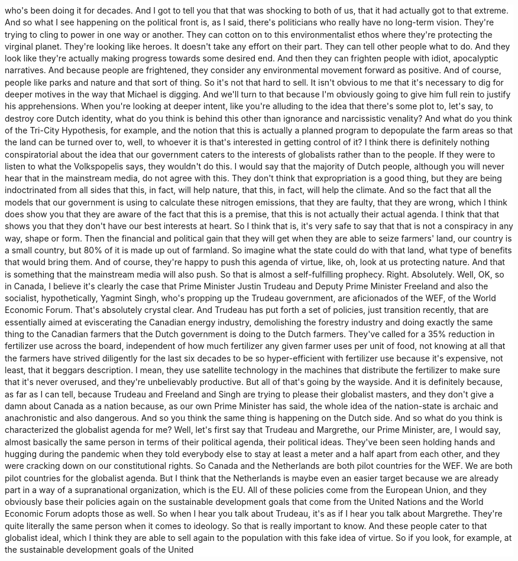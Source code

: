who's been doing it for decades. And I got to tell you that that was shocking to both of us, that it had actually got to that extreme. And so what I see happening on the political front is, as I said, there's politicians who really have no long-term vision. They're trying to cling to power in one way or another. They can cotton on to this environmentalist ethos where they're protecting the virginal planet. They're looking like heroes. It doesn't take any effort on their part. They can tell other people what to do. And they look like they're actually making progress towards some desired end. And then they can frighten people with idiot, apocalyptic narratives. And because people are frightened, they consider any environmental movement forward as positive. And of course, people like parks and nature and that sort of thing. So it's not that hard to sell. It isn't obvious to me that it's necessary to dig for deeper motives in the way that Michael is digging. And we'll turn to that because I'm obviously going to give him full rein to justify his apprehensions. When you're looking at deeper intent, like you're alluding to the idea that there's some plot to, let's say, to destroy core Dutch identity, what do you think is behind this other than ignorance and narcissistic venality? And what do you think of the Tri-City Hypothesis, for example, and the notion that this is actually a planned program to depopulate the farm areas so that the land can be turned over to, well, to whoever it is that's interested in getting control of it? I think there is definitely nothing conspiratorial about the idea that our government caters to the interests of globalists rather than to the people. If they were to listen to what the Volkspopelis says, they wouldn't do this. I would say that the majority of Dutch people, although you will never hear that in the mainstream media, do not agree with this. They don't think that expropriation is a good thing, but they are being indoctrinated from all sides that this, in fact, will help nature, that this, in fact, will help the climate. And so the fact that all the models that our government is using to calculate these nitrogen emissions, that they are faulty, that they are wrong, which I think does show you that they are aware of the fact that this is a premise, that this is not actually their actual agenda. I think that that shows you that they don't have our best interests at heart. So I think that is, it's very safe to say that that is not a conspiracy in any way, shape or form. Then the financial and political gain that they will get when they are able to seize farmers' land, our country is a small country, but 80% of it is made up out of farmland. So imagine what the state could do with that land, what type of benefits that would bring them. And of course, they're happy to push this agenda of virtue, like, oh, look at us protecting nature. And that is something that the mainstream media will also push. So that is almost a self-fulfilling prophecy. Right. Absolutely. Well, OK, so in Canada, I believe it's clearly the case that Prime Minister Justin Trudeau and Deputy Prime Minister Freeland and also the socialist, hypothetically, Yagmint Singh, who's propping up the Trudeau government, are aficionados of the WEF, of the World Economic Forum. That's absolutely crystal clear. And Trudeau has put forth a set of policies, just transition recently, that are essentially aimed at eviscerating the Canadian energy industry, demolishing the forestry industry and doing exactly the same thing to the Canadian farmers that the Dutch government is doing to the Dutch farmers. They've called for a 35% reduction in fertilizer use across the board, independent of how much fertilizer any given farmer uses per unit of food, not knowing at all that the farmers have strived diligently for the last six decades to be so hyper-efficient with fertilizer use because it's expensive, not least, that it beggars description. I mean, they use satellite technology in the machines that distribute the fertilizer to make sure that it's never overused, and they're unbelievably productive. But all of that's going by the wayside. And it is definitely because, as far as I can tell, because Trudeau and Freeland and Singh are trying to please their globalist masters, and they don't give a damn about Canada as a nation because, as our own Prime Minister has said, the whole idea of the nation-state is archaic and anachronistic and also dangerous. And so you think the same thing is happening on the Dutch side. And so what do you think is characterized the globalist agenda for me? Well, let's first say that Trudeau and Margrethe, our Prime Minister, are, I would say, almost basically the same person in terms of their political agenda, their political ideas. They've been seen holding hands and hugging during the pandemic when they told everybody else to stay at least a meter and a half apart from each other, and they were cracking down on our constitutional rights. So Canada and the Netherlands are both pilot countries for the WEF. We are both pilot countries for the globalist agenda. But I think that the Netherlands is maybe even an easier target because we are already part in a way of a supranational organization, which is the EU. All of these policies come from the European Union, and they obviously base their policies again on the sustainable development goals that come from the United Nations and the World Economic Forum adopts those as well. So when I hear you talk about Trudeau, it's as if I hear you talk about Margrethe. They're quite literally the same person when it comes to ideology. So that is really important to know. And these people cater to that globalist ideal, which I think they are able to sell again to the population with this fake idea of virtue. So if you look, for example, at the sustainable development goals of the United